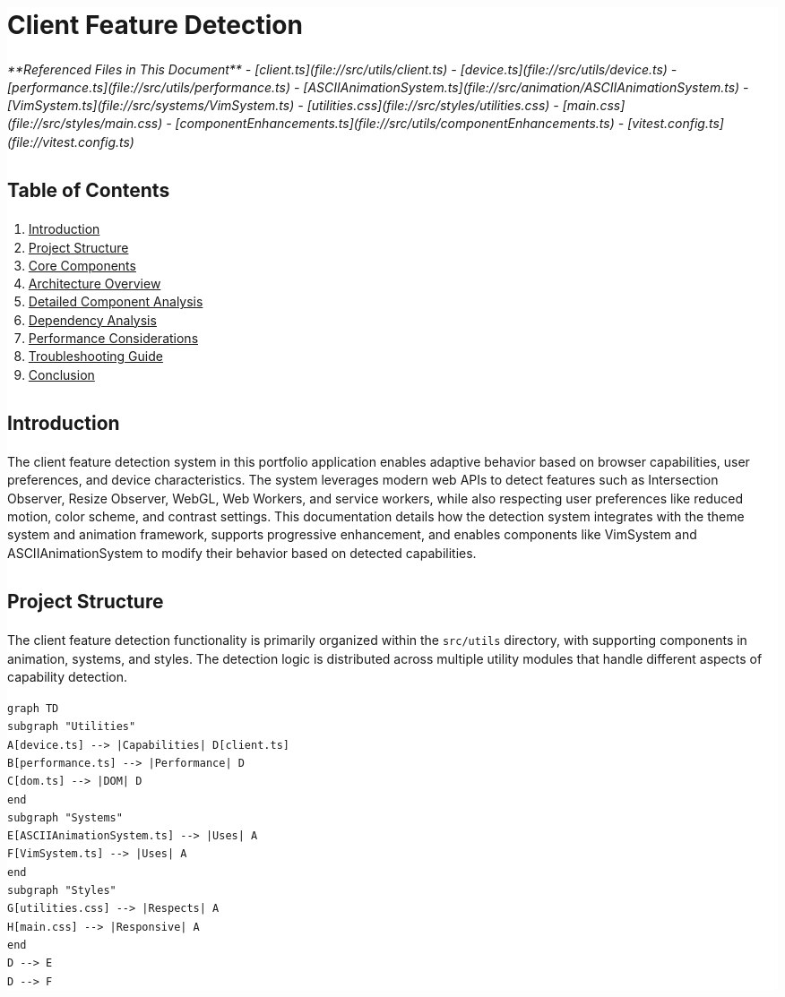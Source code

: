# Client Feature Detection

<cite>
**Referenced Files in This Document**   
- [client.ts](file://src/utils/client.ts)
- [device.ts](file://src/utils/device.ts)
- [performance.ts](file://src/utils/performance.ts)
- [ASCIIAnimationSystem.ts](file://src/animation/ASCIIAnimationSystem.ts)
- [VimSystem.ts](file://src/systems/VimSystem.ts)
- [utilities.css](file://src/styles/utilities.css)
- [main.css](file://src/styles/main.css)
- [componentEnhancements.ts](file://src/utils/componentEnhancements.ts)
- [vitest.config.ts](file://vitest.config.ts)
</cite>

## Table of Contents
1. [Introduction](#introduction)
2. [Project Structure](#project-structure)
3. [Core Components](#core-components)
4. [Architecture Overview](#architecture-overview)
5. [Detailed Component Analysis](#detailed-component-analysis)
6. [Dependency Analysis](#dependency-analysis)
7. [Performance Considerations](#performance-considerations)
8. [Troubleshooting Guide](#troubleshooting-guide)
9. [Conclusion](#conclusion)

## Introduction
The client feature detection system in this portfolio application enables adaptive behavior based on browser capabilities, user preferences, and device characteristics. The system leverages modern web APIs to detect features such as Intersection Observer, Resize Observer, WebGL, Web Workers, and service workers, while also respecting user preferences like reduced motion, color scheme, and contrast settings. This documentation details how the detection system integrates with the theme system and animation framework, supports progressive enhancement, and enables components like VimSystem and ASCIIAnimationSystem to modify their behavior based on detected capabilities.

## Project Structure
The client feature detection functionality is primarily organized within the `src/utils` directory, with supporting components in animation, systems, and styles. The detection logic is distributed across multiple utility modules that handle different aspects of capability detection.

```mermaid
graph TD
subgraph "Utilities"
A[device.ts] --> |Capabilities| D[client.ts]
B[performance.ts] --> |Performance| D
C[dom.ts] --> |DOM| D
end
subgraph "Systems"
E[ASCIIAnimationSystem.ts] --> |Uses| A
F[VimSystem.ts] --> |Uses| A
end
subgraph "Styles"
G[utilities.css] --> |Respects| A
H[main.css] --> |Responsive| A
end
D --> E
D --> F
```
